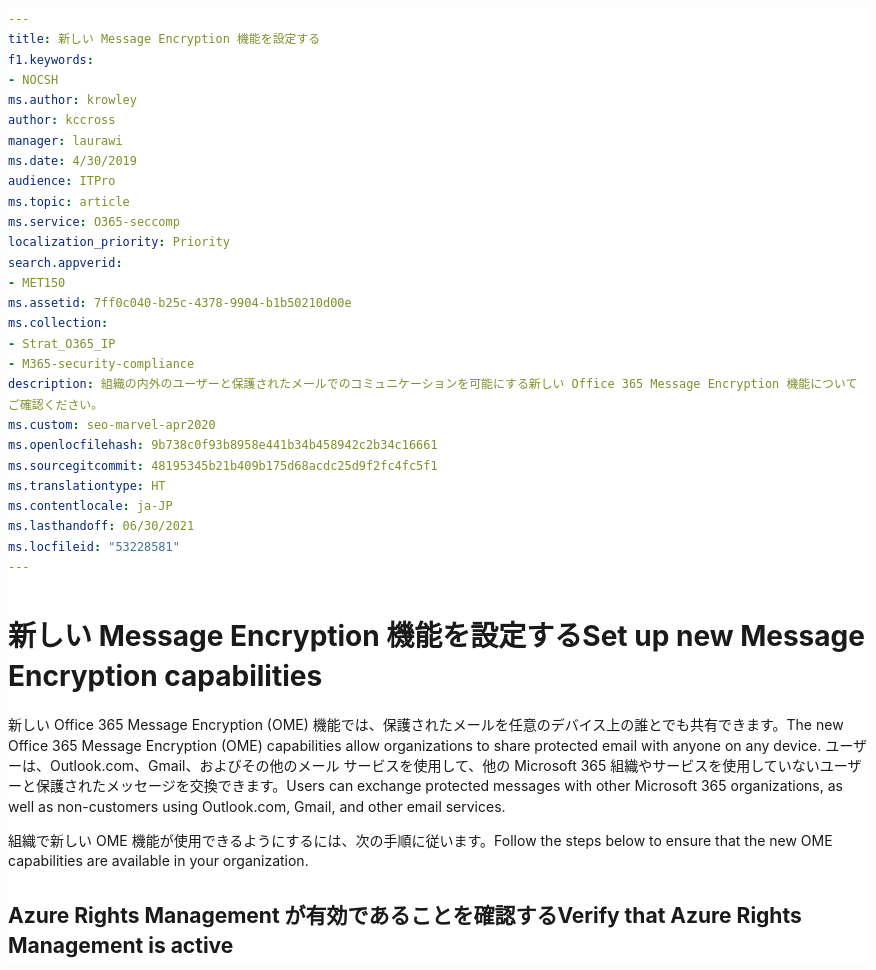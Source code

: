 ```yaml
---
title: 新しい Message Encryption 機能を設定する
f1.keywords:
- NOCSH
ms.author: krowley
author: kccross
manager: laurawi
ms.date: 4/30/2019
audience: ITPro
ms.topic: article
ms.service: O365-seccomp
localization_priority: Priority
search.appverid:
- MET150
ms.assetid: 7ff0c040-b25c-4378-9904-b1b50210d00e
ms.collection:
- Strat_O365_IP
- M365-security-compliance
description: 組織の内外のユーザーと保護されたメールでのコミュニケーションを可能にする新しい Office 365 Message Encryption 機能についてご確認ください。
ms.custom: seo-marvel-apr2020
ms.openlocfilehash: 9b738c0f93b8958e441b34b458942c2b34c16661
ms.sourcegitcommit: 48195345b21b409b175d68acdc25d9f2fc4fc5f1
ms.translationtype: HT
ms.contentlocale: ja-JP
ms.lasthandoff: 06/30/2021
ms.locfileid: "53228581"
---
```

# <a name="set-up-new-message-encryption-capabilities"></a><span data-ttu-id="0e0af-103">新しい Message Encryption 機能を設定する</span><span class="sxs-lookup"><span data-stu-id="0e0af-103">Set up new Message Encryption capabilities</span></span>

<span data-ttu-id="0e0af-104">新しい Office 365 Message Encryption (OME) 機能では、保護されたメールを任意のデバイス上の誰とでも共有できます。</span><span class="sxs-lookup"><span data-stu-id="0e0af-104">The new Office 365 Message Encryption (OME) capabilities allow organizations to share protected email with anyone on any device.</span></span> <span data-ttu-id="0e0af-105">ユーザーは、Outlook.com、Gmail、およびその他のメール サービスを使用して、他の Microsoft 365 組織やサービスを使用していないユーザーと保護されたメッセージを交換できます。</span><span class="sxs-lookup"><span data-stu-id="0e0af-105">Users can exchange protected messages with other Microsoft 365 organizations, as well as non-customers using Outlook.com, Gmail, and other email services.</span></span>

<span data-ttu-id="0e0af-106">組織で新しい OME 機能が使用できるようにするには、次の手順に従います。</span><span class="sxs-lookup"><span data-stu-id="0e0af-106">Follow the steps below to ensure that the new OME capabilities are available in your organization.</span></span>

## <a name="verify-that-azure-rights-management-is-active"></a><span data-ttu-id="0e0af-107">Azure Rights Management が有効であることを確認する</span><span class="sxs-lookup"><span data-stu-id="0e0af-107">Verify that Azure Rights Management is active</span></span>
